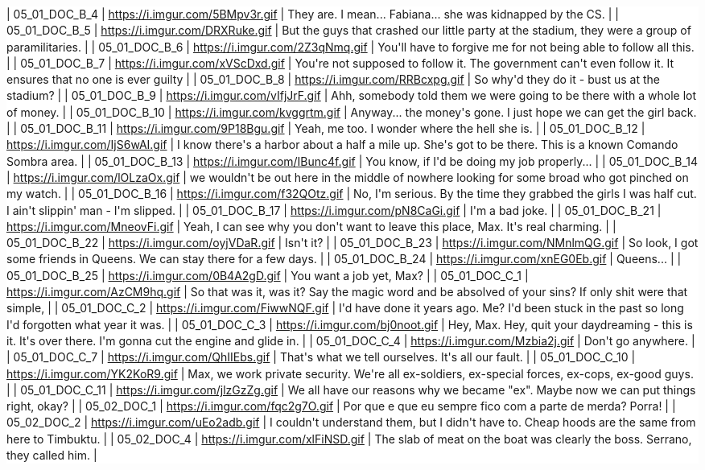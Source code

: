 | 05_01_DOC_B_4    | https://i.imgur.com/5BMpv3r.gif | They are. I mean... Fabiana... she was kidnapped by the CS.                                                                                           |
| 05_01_DOC_B_5    | https://i.imgur.com/DRXRuke.gif | But the guys that crashed our little party at the stadium, they were a group of paramilitaries.                                                       |
| 05_01_DOC_B_6    | https://i.imgur.com/2Z3qNmq.gif | You'll have to forgive me for not being able to follow all this.                                                                                      |
| 05_01_DOC_B_7    | https://i.imgur.com/xVScDxd.gif | You're not supposed to follow it. The government can't even follow it. It ensures that no one is ever guilty                                          |
| 05_01_DOC_B_8    | https://i.imgur.com/RRBcxpg.gif | So why'd they do it - bust us at the stadium?                                                                                                         |
| 05_01_DOC_B_9    | https://i.imgur.com/vIfjJrF.gif | Ahh, somebody told them we were going to be there with a whole lot of money.                                                                          |
| 05_01_DOC_B_10   | https://i.imgur.com/kvggrtm.gif | Anyway... the money's gone. I just hope we can get the girl back.                                                                                     |
| 05_01_DOC_B_11   | https://i.imgur.com/9P18Bgu.gif | Yeah, me too. I wonder where the hell she is.                                                                                                         |
| 05_01_DOC_B_12   | https://i.imgur.com/IjS6wAI.gif | I know there's a harbor about a half a mile up. She's got to be there. This is a known Comando Sombra area.                                           |
| 05_01_DOC_B_13   | https://i.imgur.com/IBunc4f.gif | You know, if I'd be doing my job properly...                                                                                                          |
| 05_01_DOC_B_14   | https://i.imgur.com/lOLzaOx.gif | we wouldn't be out here in the middle of nowhere looking for some broad who got pinched on my watch.                                                  |
| 05_01_DOC_B_16   | https://i.imgur.com/f32QOtz.gif | No, I'm serious. By the time they grabbed the girls I was half cut. I ain't slippin' man - I'm slipped.                                               |
| 05_01_DOC_B_17   | https://i.imgur.com/pN8CaGi.gif | I'm a bad joke.                                                                                                                                       |
| 05_01_DOC_B_21   | https://i.imgur.com/MneovFi.gif | Yeah, I can see why you don't want to leave this place, Max. It's real charming.                                                                      |
| 05_01_DOC_B_22   | https://i.imgur.com/oyjVDaR.gif | Isn't it?                                                                                                                                             |
| 05_01_DOC_B_23   | https://i.imgur.com/NMnlmQG.gif | So look, I got some friends in Queens. We can stay there for a few days.                                                                              |
| 05_01_DOC_B_24   | https://i.imgur.com/xnEG0Eb.gif | Queens...                                                                                                                                             |
| 05_01_DOC_B_25   | https://i.imgur.com/0B4A2gD.gif | You want a job yet, Max?                                                                                                                              |
| 05_01_DOC_C_1    | https://i.imgur.com/AzCM9hq.gif | So that was it, was it? Say the magic word and be absolved of your sins? If only shit were that simple,                                               |
| 05_01_DOC_C_2    | https://i.imgur.com/FiwwNQF.gif | I'd have done it years ago. Me? I'd been stuck in the past so long I'd forgotten what year it was.                                                    |
| 05_01_DOC_C_3    | https://i.imgur.com/bj0noot.gif | Hey, Max. Hey, quit your daydreaming - this is it. It's over there. I'm gonna cut the engine and glide in.                                            |
| 05_01_DOC_C_4    | https://i.imgur.com/Mzbia2j.gif | Don't go anywhere.                                                                                                                                    |
| 05_01_DOC_C_7    | https://i.imgur.com/QhIIEbs.gif | That's what we tell ourselves. It's all our fault.                                                                                                    |
| 05_01_DOC_C_10   | https://i.imgur.com/YK2KoR9.gif | Max, we work private security. We're all ex-soldiers, ex-special forces, ex-cops, ex-good guys.                                                       |
| 05_01_DOC_C_11   | https://i.imgur.com/jlzGzZg.gif | We all have our reasons why we became "ex". Maybe now we can put things right, okay?                                                                  |
| 05_02_DOC_1      | https://i.imgur.com/fqc2g7O.gif | Por que e que eu sempre fico com a parte de merda? Porra!                                                                                             |
| 05_02_DOC_2      | https://i.imgur.com/uEo2adb.gif | I couldn't understand them, but I didn't have to. Cheap hoods are the same from here to Timbuktu.                                                     |
| 05_02_DOC_4      | https://i.imgur.com/xlFiNSD.gif | The slab of meat on the boat was clearly the boss. Serrano, they called him.                                                                          |